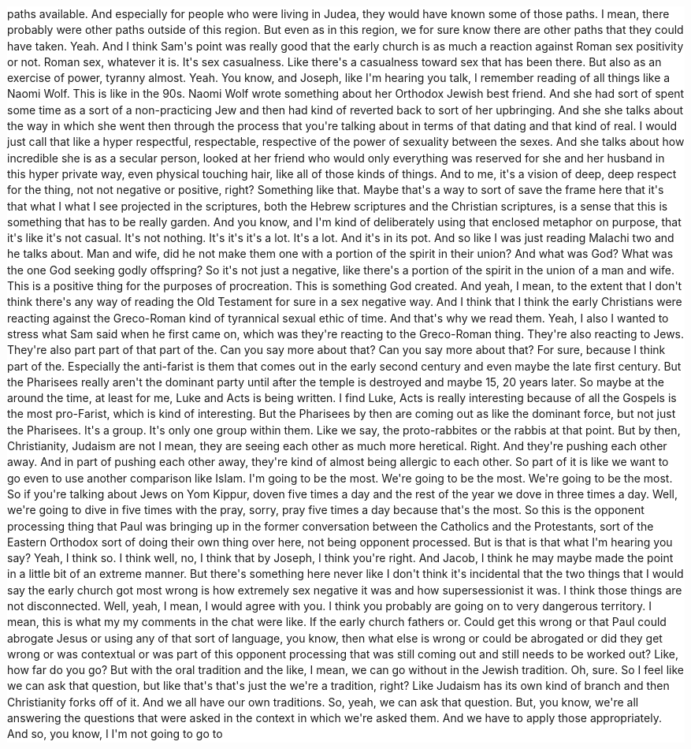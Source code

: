 paths available. And especially for people who were living in Judea, they would have known some of those paths. I mean, there probably were other paths outside of this region. But even as in this region, we for sure know there are other paths that they could have taken. Yeah. And I think Sam's point was really good that the early church is as much a reaction against Roman sex positivity or not. Roman sex, whatever it is. It's sex casualness. Like there's a casualness toward sex that has been there. But also as an exercise of power, tyranny almost. Yeah. You know, and Joseph, like I'm hearing you talk, I remember reading of all things like a Naomi Wolf. This is like in the 90s. Naomi Wolf wrote something about her Orthodox Jewish best friend. And she had sort of spent some time as a sort of a non-practicing Jew and then had kind of reverted back to sort of her upbringing. And she she talks about the way in which she went then through the process that you're talking about in terms of that dating and that kind of real. I would just call that like a hyper respectful, respectable, respective of the power of sexuality between the sexes. And she talks about how incredible she is as a secular person, looked at her friend who would only everything was reserved for she and her husband in this hyper private way, even physical touching hair, like all of those kinds of things. And to me, it's a vision of deep, deep respect for the thing, not not negative or positive, right? Something like that. Maybe that's a way to sort of save the frame here that it's that what I what I see projected in the scriptures, both the Hebrew scriptures and the Christian scriptures, is a sense that this is something that has to be really garden. And you know, and I'm kind of deliberately using that enclosed metaphor on purpose, that it's like it's not casual. It's not nothing. It's it's it's a lot. It's a lot. And it's in its pot. And so like I was just reading Malachi two and he talks about. Man and wife, did he not make them one with a portion of the spirit in their union? And what was God? What was the one God seeking godly offspring? So it's not just a negative, like there's a portion of the spirit in the union of a man and wife. This is a positive thing for the purposes of procreation. This is something God created. And yeah, I mean, to the extent that I don't think there's any way of reading the Old Testament for sure in a sex negative way. And I think that I think the early Christians were reacting against the Greco-Roman kind of tyrannical sexual ethic of time. And that's why we read them. Yeah, I also I wanted to stress what Sam said when he first came on, which was they're reacting to the Greco-Roman thing. They're also reacting to Jews. They're also part part of that part of the. Can you say more about that? Can you say more about that? For sure, because I think part of the. Especially the anti-farist is them that comes out in the early second century and even maybe the late first century. But the Pharisees really aren't the dominant party until after the temple is destroyed and maybe 15, 20 years later. So maybe at the around the time, at least for me, Luke and Acts is being written. I find Luke, Acts is really interesting because of all the Gospels is the most pro-Farist, which is kind of interesting. But the Pharisees by then are coming out as like the dominant force, but not just the Pharisees. It's a group. It's only one group within them. Like we say, the proto-rabbites or the rabbis at that point. But by then, Christianity, Judaism are not I mean, they are seeing each other as much more heretical. Right. And they're pushing each other away. And in part of pushing each other away, they're kind of almost being allergic to each other. So part of it is like we want to go even to use another comparison like Islam. I'm going to be the most. We're going to be the most. We're going to be the most. So if you're talking about Jews on Yom Kippur, doven five times a day and the rest of the year we dove in three times a day. Well, we're going to dive in five times with the pray, sorry, pray five times a day because that's the most. So this is the opponent processing thing that Paul was bringing up in the former conversation between the Catholics and the Protestants, sort of the Eastern Orthodox sort of doing their own thing over here, not being opponent processed. But is that is that what I'm hearing you say? Yeah, I think so. I think well, no, I think that by Joseph, I think you're right. And Jacob, I think he may maybe made the point in a little bit of an extreme manner. But there's something here never like I don't think it's incidental that the two things that I would say the early church got most wrong is how extremely sex negative it was and how supersessionist it was. I think those things are not disconnected. Well, yeah, I mean, I would agree with you. I think you probably are going on to very dangerous territory. I mean, this is what my my comments in the chat were like. If the early church fathers or. Could get this wrong or that Paul could abrogate Jesus or using any of that sort of language, you know, then what else is wrong or could be abrogated or did they get wrong or was contextual or was part of this opponent processing that was still coming out and still needs to be worked out? Like, how far do you go? But with the oral tradition and the like, I mean, we can go without in the Jewish tradition. Oh, sure. So I feel like we can ask that question, but like that's that's just the we're a tradition, right? Like Judaism has its own kind of branch and then Christianity forks off of it. And we all have our own traditions. So, yeah, we can ask that question. But, you know, we're all answering the questions that were asked in the context in which we're asked them. And we have to apply those appropriately. And so, you know, I I'm not going to go to